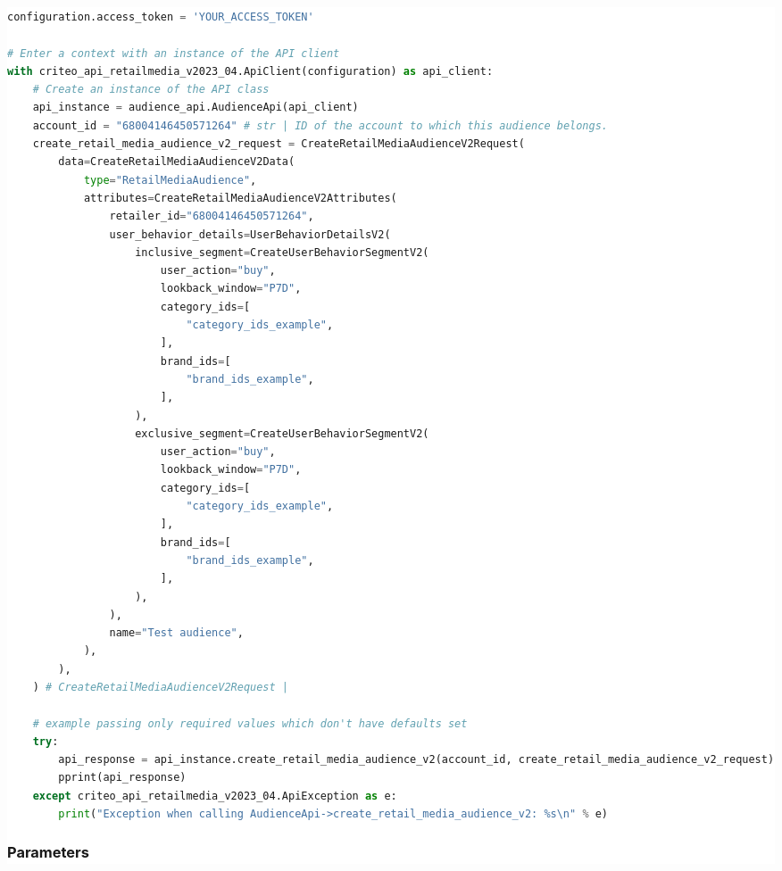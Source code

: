 ```python
configuration.access_token = 'YOUR_ACCESS_TOKEN'

# Enter a context with an instance of the API client
with criteo_api_retailmedia_v2023_04.ApiClient(configuration) as api_client:
    # Create an instance of the API class
    api_instance = audience_api.AudienceApi(api_client)
    account_id = "68004146450571264" # str | ID of the account to which this audience belongs.
    create_retail_media_audience_v2_request = CreateRetailMediaAudienceV2Request(
        data=CreateRetailMediaAudienceV2Data(
            type="RetailMediaAudience",
            attributes=CreateRetailMediaAudienceV2Attributes(
                retailer_id="68004146450571264",
                user_behavior_details=UserBehaviorDetailsV2(
                    inclusive_segment=CreateUserBehaviorSegmentV2(
                        user_action="buy",
                        lookback_window="P7D",
                        category_ids=[
                            "category_ids_example",
                        ],
                        brand_ids=[
                            "brand_ids_example",
                        ],
                    ),
                    exclusive_segment=CreateUserBehaviorSegmentV2(
                        user_action="buy",
                        lookback_window="P7D",
                        category_ids=[
                            "category_ids_example",
                        ],
                        brand_ids=[
                            "brand_ids_example",
                        ],
                    ),
                ),
                name="Test audience",
            ),
        ),
    ) # CreateRetailMediaAudienceV2Request | 

    # example passing only required values which don't have defaults set
    try:
        api_response = api_instance.create_retail_media_audience_v2(account_id, create_retail_media_audience_v2_request)
        pprint(api_response)
    except criteo_api_retailmedia_v2023_04.ApiException as e:
        print("Exception when calling AudienceApi->create_retail_media_audience_v2: %s\n" % e)
```


### Parameters
